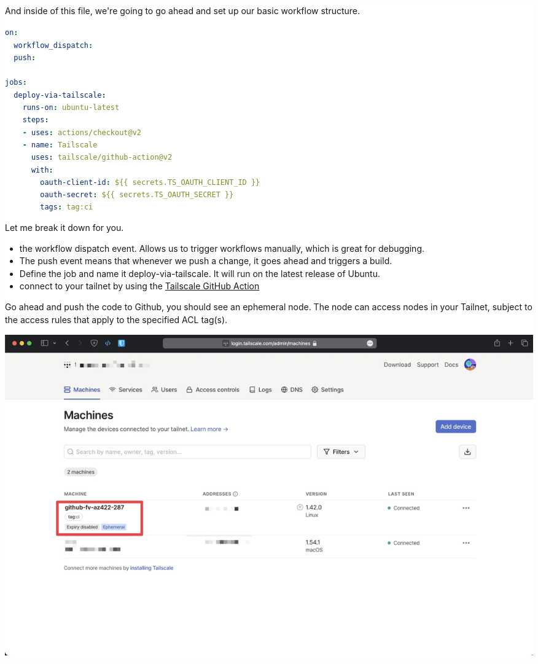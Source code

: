 And inside of this file, we're going to go ahead and set up our basic workflow structure.

```yaml
on:
  workflow_dispatch:
  push:

jobs:
  deploy-via-tailscale:
    runs-on: ubuntu-latest
    steps:
    - uses: actions/checkout@v2
    - name: Tailscale
      uses: tailscale/github-action@v2
      with:
        oauth-client-id: ${{ secrets.TS_OAUTH_CLIENT_ID }}
        oauth-secret: ${{ secrets.TS_OAUTH_SECRET }}
        tags: tag:ci

```
Let me break it down for you. 

- the workflow dispatch event. Allows us to trigger workflows manually, which is great for debugging.
- The push event means that whenever we push a change, it goes ahead and triggers a build.
- Define the job and name it deploy-via-tailscale. It will run on the latest release of Ubuntu.
- connect to your tailnet by using the [Tailscale GitHub Action](https://github.com/tailscale/github-action)

Go ahead and push the code to Github, you should see an ephemeral node. The node can access nodes in your Tailnet, subject to the access rules that apply to the specified ACL tag(s).

![image1](images/image4.webp)
